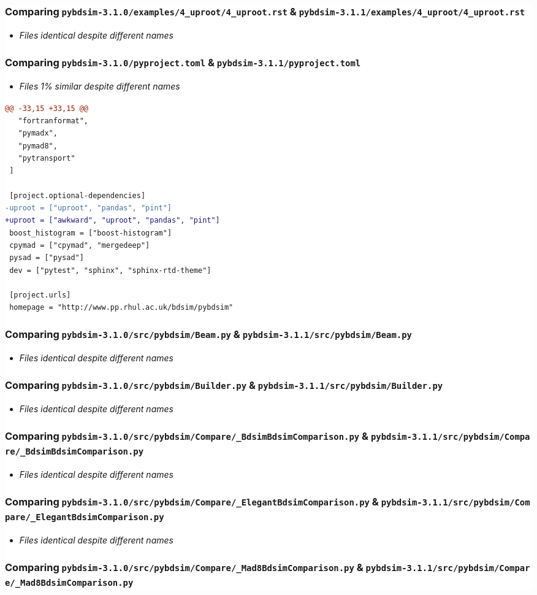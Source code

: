 ### Comparing `pybdsim-3.1.0/examples/4_uproot/4_uproot.rst` & `pybdsim-3.1.1/examples/4_uproot/4_uproot.rst`

 * *Files identical despite different names*

### Comparing `pybdsim-3.1.0/pyproject.toml` & `pybdsim-3.1.1/pyproject.toml`

 * *Files 1% similar despite different names*

```diff
@@ -33,15 +33,15 @@
   "fortranformat",
   "pymadx",
   "pymad8",
   "pytransport"
 ]
 
 [project.optional-dependencies]
-uproot = ["uproot", "pandas", "pint"]
+uproot = ["awkward", "uproot", "pandas", "pint"]
 boost_histogram = ["boost-histogram"]
 cpymad = ["cpymad", "mergedeep"]
 pysad = ["pysad"]
 dev = ["pytest", "sphinx", "sphinx-rtd-theme"]
 
 [project.urls]
 homepage = "http://www.pp.rhul.ac.uk/bdsim/pybdsim"
```

### Comparing `pybdsim-3.1.0/src/pybdsim/Beam.py` & `pybdsim-3.1.1/src/pybdsim/Beam.py`

 * *Files identical despite different names*

### Comparing `pybdsim-3.1.0/src/pybdsim/Builder.py` & `pybdsim-3.1.1/src/pybdsim/Builder.py`

 * *Files identical despite different names*

### Comparing `pybdsim-3.1.0/src/pybdsim/Compare/_BdsimBdsimComparison.py` & `pybdsim-3.1.1/src/pybdsim/Compare/_BdsimBdsimComparison.py`

 * *Files identical despite different names*

### Comparing `pybdsim-3.1.0/src/pybdsim/Compare/_ElegantBdsimComparison.py` & `pybdsim-3.1.1/src/pybdsim/Compare/_ElegantBdsimComparison.py`

 * *Files identical despite different names*

### Comparing `pybdsim-3.1.0/src/pybdsim/Compare/_Mad8BdsimComparison.py` & `pybdsim-3.1.1/src/pybdsim/Compare/_Mad8BdsimComparison.py`
